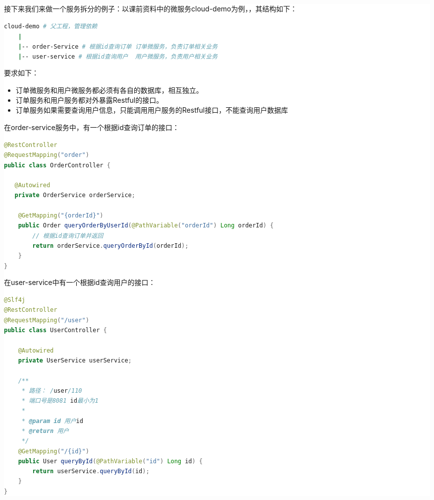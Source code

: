 接下来我们来做一个服务拆分的例子：以课前资料中的微服务cloud-demo为例，，其结构如下：

```bash
cloud-demo # 父工程，管理依赖
    |
    |-- order-Service # 根据id查询订单 订单微服务，负责订单相关业务
    |-- user-service # 根据id查询用户  用户微服务，负责用户相关业务
```

要求如下：

* 订单微服务和用户微服务都必须有各自的数据库，相互独立。
* 订单服务和用户服务都对外暴露Restful的接口。
* 订单服务如果需要查询用户信息，只能调用用户服务的Restful接口，不能查询用户数据库

在order-service服务中，有一个根据id查询订单的接口：

```java
@RestController
@RequestMapping("order")
public class OrderController {

   @Autowired
   private OrderService orderService;

    @GetMapping("{orderId}")
    public Order queryOrderByUserId(@PathVariable("orderId") Long orderId) {
        // 根据id查询订单并返回
        return orderService.queryOrderById(orderId);
    }
}
```

在user-service中有一个根据id查询用户的接口：

```java
@Slf4j
@RestController
@RequestMapping("/user")
public class UserController {

    @Autowired
    private UserService userService;

    /**
     * 路径： /user/110
     * 端口号是8081 id最小为1
     *
     * @param id 用户id
     * @return 用户
     */
    @GetMapping("/{id}")
    public User queryById(@PathVariable("id") Long id) {
        return userService.queryById(id);
    }
}
```
